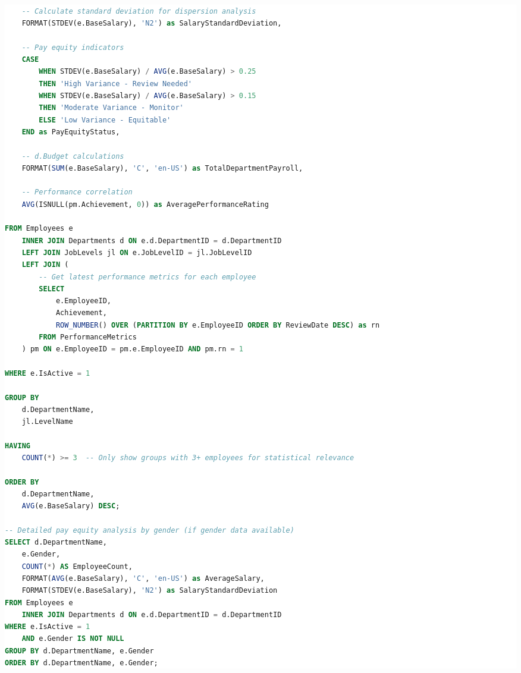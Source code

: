 ```sql
    -- Calculate standard deviation for dispersion analysis
    FORMAT(STDEV(e.BaseSalary), 'N2') as SalaryStandardDeviation,
    
    -- Pay equity indicators
    CASE 
        WHEN STDEV(e.BaseSalary) / AVG(e.BaseSalary) > 0.25 
        THEN 'High Variance - Review Needed'
        WHEN STDEV(e.BaseSalary) / AVG(e.BaseSalary) > 0.15 
        THEN 'Moderate Variance - Monitor'
        ELSE 'Low Variance - Equitable'
    END as PayEquityStatus,
    
    -- d.Budget calculations
    FORMAT(SUM(e.BaseSalary), 'C', 'en-US') as TotalDepartmentPayroll,
    
    -- Performance correlation
    AVG(ISNULL(pm.Achievement, 0)) as AveragePerformanceRating

FROM Employees e
    INNER JOIN Departments d ON e.d.DepartmentID = d.DepartmentID
    LEFT JOIN JobLevels jl ON e.JobLevelID = jl.JobLevelID
    LEFT JOIN (
        -- Get latest performance metrics for each employee
        SELECT 
            e.EmployeeID, 
            Achievement,
            ROW_NUMBER() OVER (PARTITION BY e.EmployeeID ORDER BY ReviewDate DESC) as rn
        FROM PerformanceMetrics
    ) pm ON e.EmployeeID = pm.e.EmployeeID AND pm.rn = 1
    
WHERE e.IsActive = 1

GROUP BY 
    d.DepartmentName, 
    jl.LevelName
    
HAVING 
    COUNT(*) >= 3  -- Only show groups with 3+ employees for statistical relevance
    
ORDER BY 
    d.DepartmentName,
    AVG(e.BaseSalary) DESC;

-- Detailed pay equity analysis by gender (if gender data available)
SELECT d.DepartmentName,
    e.Gender,
    COUNT(*) AS EmployeeCount,
    FORMAT(AVG(e.BaseSalary), 'C', 'en-US') as AverageSalary,
    FORMAT(STDEV(e.BaseSalary), 'N2') as SalaryStandardDeviation
FROM Employees e
    INNER JOIN Departments d ON e.d.DepartmentID = d.DepartmentID
WHERE e.IsActive = 1
    AND e.Gender IS NOT NULL
GROUP BY d.DepartmentName, e.Gender
ORDER BY d.DepartmentName, e.Gender;
```
